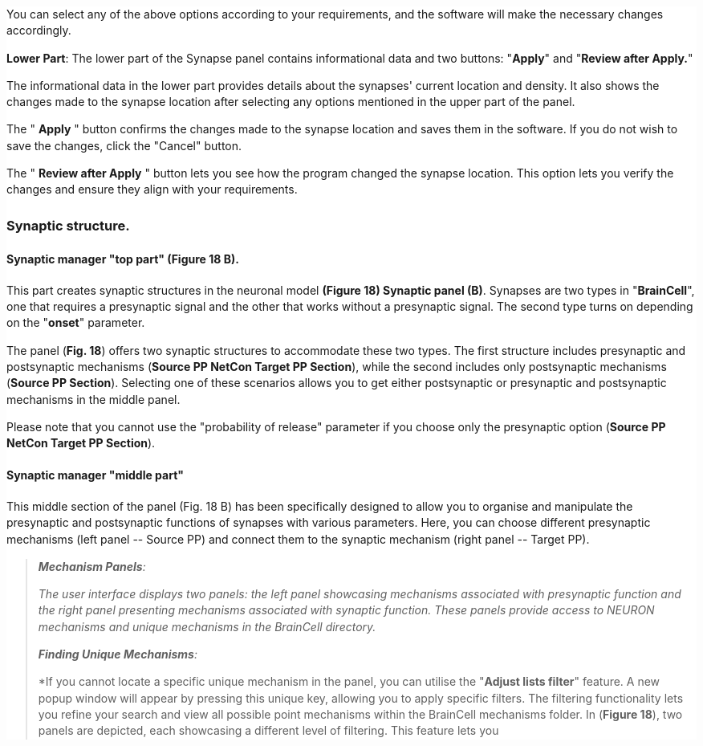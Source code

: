You can select any of the above options according to your requirements,
and the software will make the necessary changes accordingly.

**Lower Part**: The lower part of the Synapse panel contains
informational data and two buttons: \"**Apply**\" and \"**Review after
Apply.**\"

The informational data in the lower part provides details about the
synapses\' current location and density. It also shows the changes made
to the synapse location after selecting any options mentioned in the
upper part of the panel.

The \" **Apply** \" button confirms the changes made to the synapse
location and saves them in the software. If you do not wish to save the
changes, click the \"Cancel\" button.

The \" **Review after Apply** \" button lets you see how the program
changed the synapse location. This option lets you verify the changes
and ensure they align with your requirements.

### Synaptic structure. 

#### Synaptic manager "top part" (**Figure 18 B**).

This part creates synaptic structures in the neuronal model **(Figure
18) Synaptic panel (B)**. Synapses are two types in \"**BrainCell**\",
one that requires a presynaptic signal and the other that works without
a presynaptic signal. The second type turns on depending on the
\"**onset**\" parameter.

The panel (**Fig. 18**) offers two synaptic structures to accommodate
these two types. The first structure includes presynaptic and
postsynaptic mechanisms (**Source PP NetCon Target PP Section**), while
the second includes only postsynaptic mechanisms (**Source PP
Section**). Selecting one of these scenarios allows you to get either
postsynaptic or presynaptic and postsynaptic mechanisms in the middle
panel.

Please note that you cannot use the \"probability of release\" parameter
if you choose only the presynaptic option (**Source PP NetCon Target PP
Section**).

#### Synaptic manager "middle part"

This middle section of the panel (Fig. 18 B) has been specifically
designed to allow you to organise and manipulate the presynaptic and
postsynaptic functions of synapses with various parameters. Here, you
can choose different presynaptic mechanisms (left panel -- Source PP)
and connect them to the synaptic mechanism (right panel -- Target PP).

> ***Mechanism Panels**:*
>
> *The user interface displays two panels: the left panel showcasing
> mechanisms associated with presynaptic function and the right panel
> presenting mechanisms associated with synaptic function. These panels
> provide access to NEURON mechanisms and unique mechanisms in the
> BrainCell directory.*
>
> ***Finding Unique Mechanisms**:*
>
> *If you cannot locate a specific unique mechanism in the panel, you
> can utilise the \"**Adjust lists filter**\" feature. A new popup
> window will appear by pressing this unique key, allowing you to apply
> specific filters. The filtering functionality lets you refine your
> search and view all possible point mechanisms within the BrainCell
> mechanisms folder. In (**Figure 18**), two panels are depicted, each
> showcasing a different level of filtering. This feature lets you